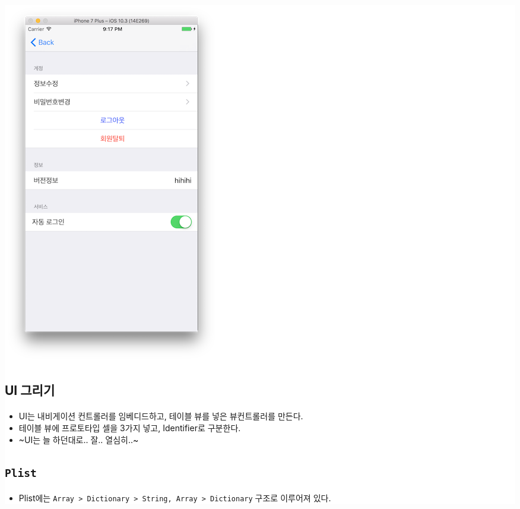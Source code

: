 ![SettingApp.png](SettingApp.png)

## UI 그리기
 - UI는 내비게이션 컨트롤러를 임베디드하고, 테이블 뷰를 넣은 뷰컨트롤러를 만든다.
 - 테이블 뷰에 프로토타입 셀을 3가지 넣고, Identifier로 구분한다.
 - ~UI는 늘 하던대로.. 잘.. 열심히..~

## `Plist`
 - Plist에는 `Array > Dictionary > String, Array > Dictionary` 구조로 이루어져 있다.
